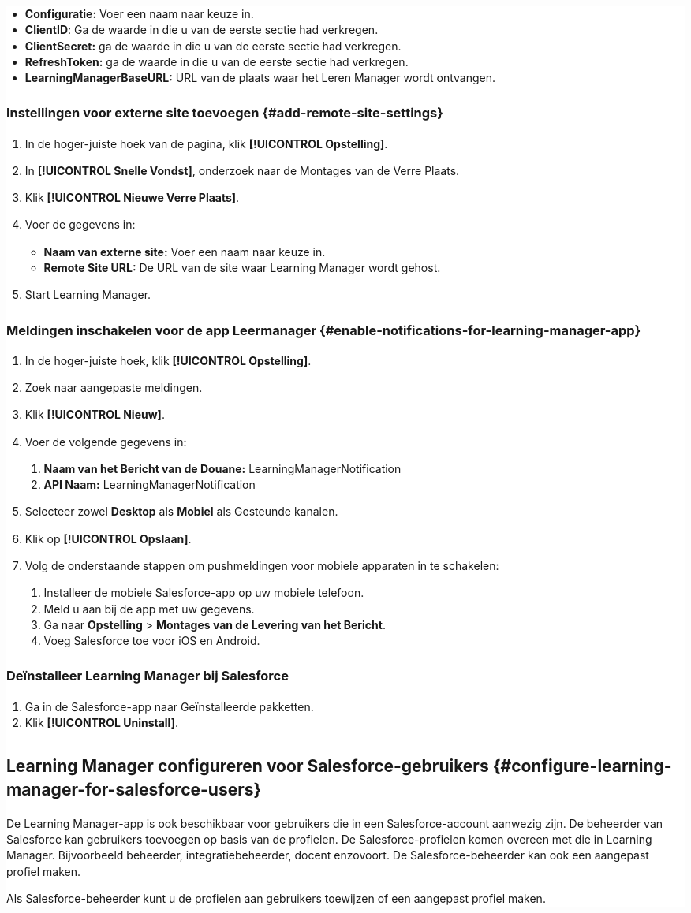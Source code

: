    * **Configuratie:** Voer een naam naar keuze in.
   * **ClientID**: Ga de waarde in die u van de eerste sectie had verkregen.
   * **ClientSecret:** ga de waarde in die u van de eerste sectie had verkregen.
   * **RefreshToken:** ga de waarde in die u van de eerste sectie had verkregen.
   * **LearningManagerBaseURL:** URL van de plaats waar het Leren Manager wordt ontvangen.

### Instellingen voor externe site toevoegen {#add-remote-site-settings}

1. In de hoger-juiste hoek van de pagina, klik **[!UICONTROL Opstelling]**.
1. In **[!UICONTROL Snelle Vondst]**, onderzoek naar de Montages van de Verre Plaats.
1. Klik **[!UICONTROL Nieuwe Verre Plaats]**.
1. Voer de gegevens in:

   * **Naam van externe site:** Voer een naam naar keuze in.
   * **Remote Site URL:** De URL van de site waar Learning Manager wordt gehost.

1. Start Learning Manager.

### Meldingen inschakelen voor de app Leermanager {#enable-notifications-for-learning-manager-app}

1. In de hoger-juiste hoek, klik **[!UICONTROL Opstelling]**.
1. Zoek naar aangepaste meldingen.
1. Klik **[!UICONTROL Nieuw]**.
1. Voer de volgende gegevens in:

   1. **Naam van het Bericht van de Douane:** LearningManagerNotification
   1. **API Naam:** LearningManagerNotification

1. Selecteer zowel **Desktop** als **Mobiel** als Gesteunde kanalen.

1. Klik op **[!UICONTROL Opslaan]**.
1. Volg de onderstaande stappen om pushmeldingen voor mobiele apparaten in te schakelen:

   1. Installeer de mobiele Salesforce-app op uw mobiele telefoon.
   1. Meld u aan bij de app met uw gegevens.
   1. Ga naar **Opstelling** > **Montages van de Levering van het Bericht**.
   1. Voeg Salesforce toe voor iOS en Android.

### Deïnstalleer Learning Manager bij Salesforce

1. Ga in de Salesforce-app naar Geïnstalleerde pakketten.
1. Klik **[!UICONTROL Uninstall]**.

## Learning Manager configureren voor Salesforce-gebruikers {#configure-learning-manager-for-salesforce-users}

De Learning Manager-app is ook beschikbaar voor gebruikers die in een Salesforce-account aanwezig zijn. De beheerder van Salesforce kan gebruikers toevoegen op basis van de profielen. De Salesforce-profielen komen overeen met die in Learning Manager. Bijvoorbeeld beheerder, integratiebeheerder, docent enzovoort. De Salesforce-beheerder kan ook een aangepast profiel maken.

Als Salesforce-beheerder kunt u de profielen aan gebruikers toewijzen of een aangepast profiel maken.
